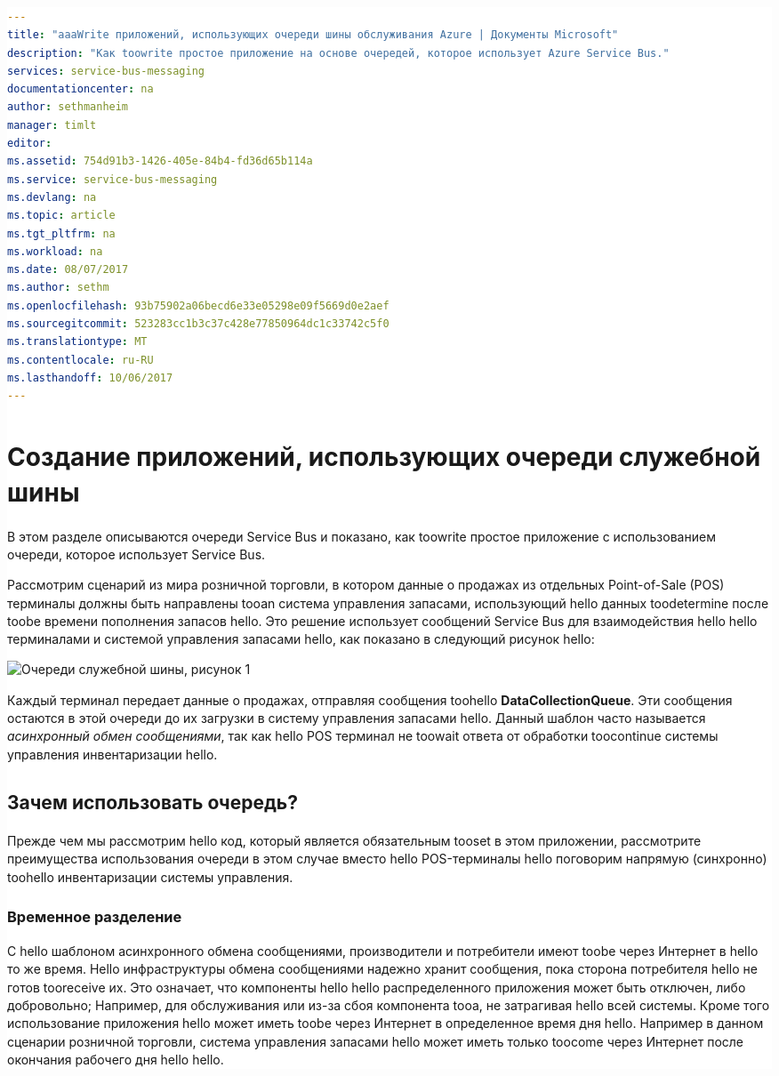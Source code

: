 ```yaml
---
title: "aaaWrite приложений, использующих очереди шины обслуживания Azure | Документы Microsoft"
description: "Как toowrite простое приложение на основе очередей, которое использует Azure Service Bus."
services: service-bus-messaging
documentationcenter: na
author: sethmanheim
manager: timlt
editor: 
ms.assetid: 754d91b3-1426-405e-84b4-fd36d65b114a
ms.service: service-bus-messaging
ms.devlang: na
ms.topic: article
ms.tgt_pltfrm: na
ms.workload: na
ms.date: 08/07/2017
ms.author: sethm
ms.openlocfilehash: 93b75902a06becd6e33e05298e09f5669d0e2aef
ms.sourcegitcommit: 523283cc1b3c37c428e77850964dc1c33742c5f0
ms.translationtype: MT
ms.contentlocale: ru-RU
ms.lasthandoff: 10/06/2017
---
```

# <a name="create-applications-that-use-service-bus-queues"></a>Создание приложений, использующих очереди служебной шины
В этом разделе описываются очереди Service Bus и показано, как toowrite простое приложение с использованием очереди, которое использует Service Bus.

Рассмотрим сценарий из мира розничной торговли, в котором данные о продажах из отдельных Point-of-Sale (POS) терминалы должны быть направлены tooan система управления запасами, использующий hello данных toodetermine после toobe времени пополнения запасов hello. Это решение использует сообщений Service Bus для взаимодействия hello hello терминалами и системой управления запасами hello, как показано в следующий рисунок hello:

![Очереди служебной шины, рисунок 1](./media/service-bus-create-queues/IC657161.gif)

Каждый терминал передает данные о продажах, отправляя сообщения toohello **DataCollectionQueue**. Эти сообщения остаются в этой очереди до их загрузки в систему управления запасами hello. Данный шаблон часто называется *асинхронный обмен сообщениями*, так как hello POS терминал не toowait ответа от обработки toocontinue системы управления инвентаризации hello.

## <a name="why-queuing"></a>Зачем использовать очередь?
Прежде чем мы рассмотрим hello код, который является обязательным tooset в этом приложении, рассмотрите преимущества использования очереди в этом случае вместо hello POS-терминалы hello поговорим напрямую (синхронно) toohello инвентаризации системы управления.

### <a name="temporal-decoupling"></a>Временное разделение
С hello шаблоном асинхронного обмена сообщениями, производители и потребители имеют toobe через Интернет в hello то же время. Hello инфраструктуры обмена сообщениями надежно хранит сообщения, пока сторона потребителя hello не готов tooreceive их. Это означает, что компоненты hello hello распределенного приложения может быть отключен, либо добровольно; Например, для обслуживания или из-за сбоя компонента tooa, не затрагивая hello всей системы. Кроме того использование приложения hello может иметь toobe через Интернет в определенное время дня hello. Например в данном сценарии розничной торговли, система управления запасами hello может иметь только toocome через Интернет после окончания рабочего дня hello hello.
